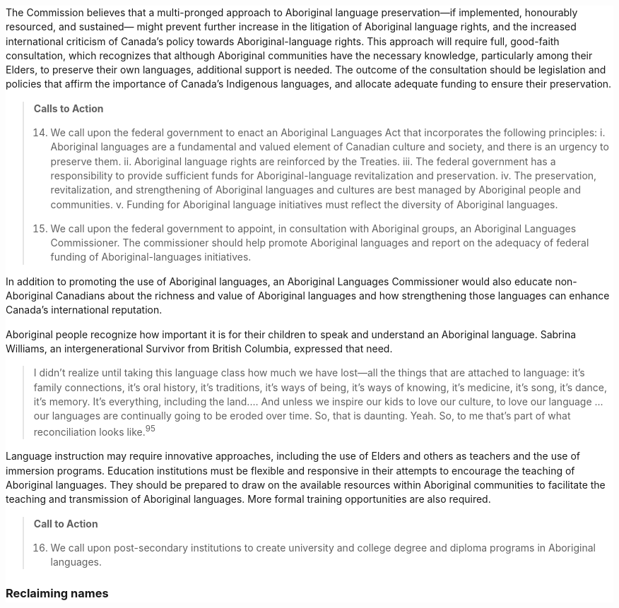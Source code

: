 The Commission believes that a multi-pronged approach to Aboriginal language preservation—if implemented, honourably resourced, and sustained— might prevent further increase in the litigation of Aboriginal language rights, and the increased international criticism of Canada’s policy towards Aboriginal-language rights. This approach will require full, good-faith consultation, which recognizes that although Aboriginal communities have the necessary knowledge, particularly among their Elders, to preserve their own languages, additional support is needed. The outcome of the consultation should be legislation and policies that affirm the importance of Canada’s Indigenous languages, and allocate adequate funding to ensure their preservation.

> **Calls to Action**
>
> 14) We call upon the federal government to enact an Aboriginal Languages Act that incorporates the following principles:
> i. Aboriginal languages are a fundamental and valued element of Canadian culture and society, and there is an urgency to preserve them.
> ii. Aboriginal language rights are reinforced by the Treaties.
> iii. The federal government has a responsibility to provide sufficient funds for Aboriginal-language revitalization and preservation.
> iv. The preservation, revitalization, and strengthening of Aboriginal languages and cultures are best managed by Aboriginal people and communities.
> v. Funding for Aboriginal language initiatives must reflect the diversity of Aboriginal languages.
>
> 15) We call upon the federal government to appoint, in consultation with Aboriginal groups, an Aboriginal Languages Commissioner. The commissioner should help promote Aboriginal languages and report on the adequacy of federal funding of Aboriginal-languages initiatives.

In addition to promoting the use of Aboriginal languages, an Aboriginal Languages Commissioner would also educate non-Aboriginal Canadians about the richness and value of Aboriginal languages and how strengthening those languages can enhance Canada’s international reputation.

Aboriginal people recognize how important it is for their children to speak and understand an Aboriginal language. Sabrina Williams, an intergenerational Survivor from British Columbia, expressed that need.

> I didn’t realize until taking this language class how much we have lost—all the things that are attached to language: it’s family connections, it’s oral history, it’s traditions, it’s ways of being, it’s ways of knowing, it’s medicine, it’s song, it’s dance, it’s memory. It’s everything, including the land.… And unless we inspire our kids to love our culture, to love our language ... our languages are continually going to be eroded over time. So, that is daunting. Yeah. So, to me that’s part of what reconciliation looks like.<sup>95</sup>

Language instruction may require innovative approaches, including the use of Elders and others as teachers and the use of immersion programs. Education institutions must be flexible and responsive in their attempts to encourage the teaching of Aboriginal languages. They should be prepared to draw on the available resources within Aboriginal communities to facilitate the teaching and transmission of Aboriginal languages. More formal training opportunities are also required.

> **Call to Action**
>
> 16) We call upon post-secondary institutions to create university and college degree and diploma programs in Aboriginal languages.

### Reclaiming names
